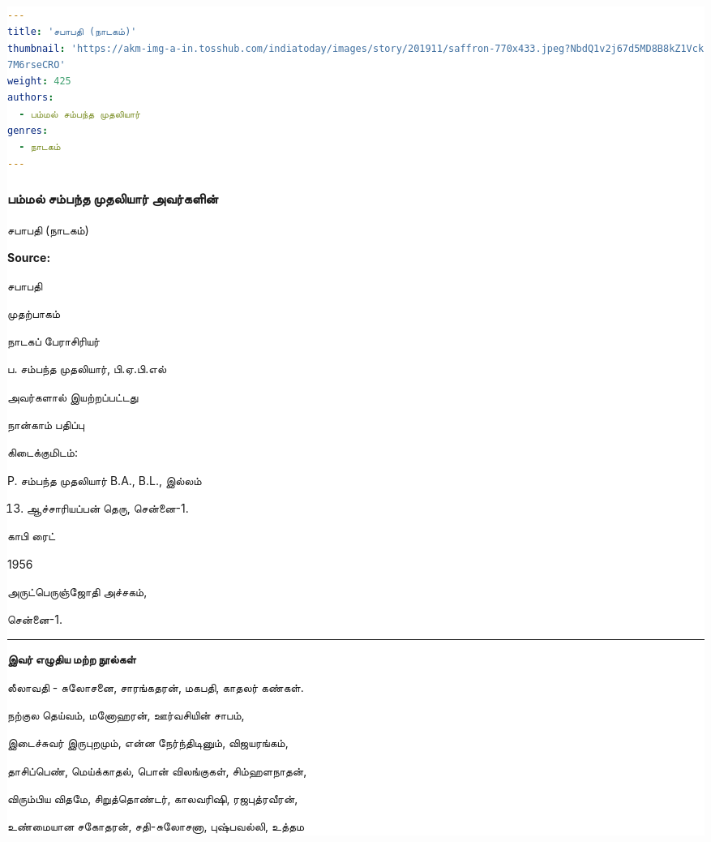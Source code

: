 ```yaml
---
title: 'சபாபதி (நாடகம்)'
thumbnail: 'https://akm-img-a-in.tosshub.com/indiatoday/images/story/201911/saffron-770x433.jpeg?NbdQ1v2j67d5MD8B8kZ1Vck7M6rseCRO'
weight: 425
authors:
  - பம்மல் சம்பந்த முதலியார்
genres:
  - நாடகம்
---
```


### பம்மல் சம்பந்த முதலியார் அவர்களின்  

சபாபதி (நாடகம்)  

  

**Source:**  

சபாபதி  

முதற்பாகம்  

நாடகப் பேராசிரியர்  

ப. சம்பந்த முதலியார், பி.ஏ.பி.எல்  

அவர்களால் இயற்றப்பட்டது  

நான்காம் பதிப்பு  

கிடைக்குமிடம்:  

P. சம்பந்த முதலியார் B.A., B.L., இல்லம்  

13. ஆச்சாரியப்பன் தெரு, சென்னை-1.  

காபி ரைட்

 1956  

அருட்பெருஞ்ஜோதி அச்சகம்,  

சென்னை-1.  

---------------------------------  

**இவர் எழுதிய மற்ற நூல்கள்**  

லீலாவதி - சுலோசனை, சாரங்கதரன், மகபதி, காதலர் கண்கள்.  

நற்குல தெய்வம், மனோஹரன், ஊர்வசியின் சாபம்,  

இடைச்சுவர் இருபுறமும், என்ன நேர்ந்திடினும், விஜயரங்கம்,  

தாசிப்பெண், மெய்க்காதல், பொன் விலங்குகள், சிம்ஹளநாதன்,  

விரும்பிய விதமே, சிறுத்தொண்டர், காலவரிஷி, ரஜபுத்ரவீரன்,  

உண்மையான சகோதரன், சதி-சுலோசனா, புஷ்பவல்லி, உத்தம  
